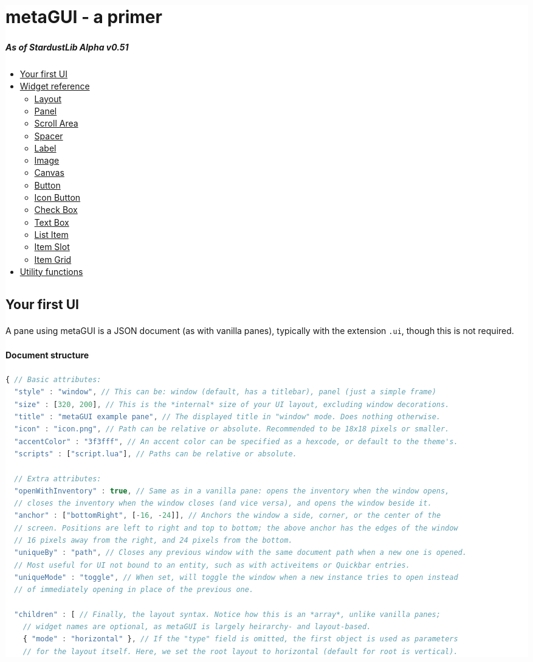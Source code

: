 # metaGUI - a primer
##### As of StardustLib Alpha v0.51
- [Your first UI](#your-first-ui)
- [Widget reference](#widget-reference)
  - [Layout](#layout)
  - [Panel](#panel)
  - [Scroll Area](#scroll-area)
  - [Spacer](#spacer)
  - [Label](#label)
  - [Image](#image)
  - [Canvas](#canvas)
  - [Button](#button)
  - [Icon Button](#icon-button)
  - [Check Box](#check-box)
  - [Text Box](#text-box)
  - [List Item](#list-item)
  - [Item Slot](#item-slot)
  - [Item Grid](#item-grid)
- [Utility functions](#utility-functions)

## Your first UI
A pane using metaGUI is a JSON document (as with vanilla panes), typically with the extension `.ui`, though this is not required.

#### Document structure
```js
{ // Basic attributes:
  "style" : "window", // This can be: window (default, has a titlebar), panel (just a simple frame)
  "size" : [320, 200], // This is the *internal* size of your UI layout, excluding window decorations.
  "title" : "metaGUI example pane", // The displayed title in "window" mode. Does nothing otherwise.
  "icon" : "icon.png", // Path can be relative or absolute. Recommended to be 18x18 pixels or smaller.
  "accentColor" : "3f3fff", // An accent color can be specified as a hexcode, or default to the theme's.
  "scripts" : ["script.lua"], // Paths can be relative or absolute.
  
  // Extra attributes:
  "openWithInventory" : true, // Same as in a vanilla pane: opens the inventory when the window opens,
  // closes the inventory when the window closes (and vice versa), and opens the window beside it.
  "anchor" : ["bottomRight", [-16, -24]], // Anchors the window a side, corner, or the center of the
  // screen. Positions are left to right and top to bottom; the above anchor has the edges of the window
  // 16 pixels away from the right, and 24 pixels from the bottom.
  "uniqueBy" : "path", // Closes any previous window with the same document path when a new one is opened.
  // Most useful for UI not bound to an entity, such as with activeitems or Quickbar entries.
  "uniqueMode" : "toggle", // When set, will toggle the window when a new instance tries to open instead
  // of immediately opening in place of the previous one.
  
  "children" : [ // Finally, the layout syntax. Notice how this is an *array*, unlike vanilla panes;
    // widget names are optional, as metaGUI is largely heirarchy- and layout-based.
    { "mode" : "horizontal" }, // If the "type" field is omitted, the first object is used as parameters
    // for the layout itself. Here, we set the root layout to horizontal (default for root is vertical).
```